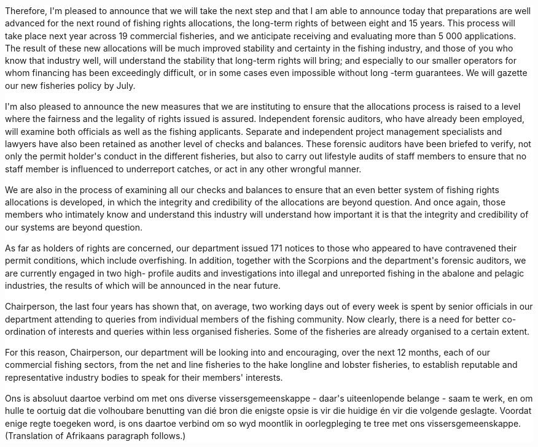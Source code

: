 Therefore, I'm pleased to announce that we will take the next step and  that
I am able to announce today that preparations  are  well  advanced  for  the
next round of fishing rights allocations, the long-term  rights  of  between
eight and 15 years. This  process  will  take  place  next  year  across  19
commercial fisheries, and we anticipate receiving and evaluating  more  than
5 000 applications. The  result  of  these  new  allocations  will  be  much
improved stability and certainty in the fishing industry, and those  of  you
who know that industry well, will understand the  stability  that  long-term
rights will  bring;  and  especially  to  our  smaller  operators  for  whom
financing has been exceedingly difficult, or in some cases  even  impossible
without long -term guarantees. We will gazette our new fisheries  policy  by
July.

I'm also pleased to announce the new measures that  we  are  instituting  to
ensure that the allocations process is raised to a level where the  fairness
and  the  legality  of  rights  issued  is  assured.  Independent   forensic
auditors, who have already been employed, will  examine  both  officials  as
well as the fishing applicants. Separate and independent project  management
specialists and lawyers have also been retained as another level  of  checks
and balances. These forensic auditors have been briefed to verify, not  only
the permit holder's conduct in the different fisheries, but  also  to  carry
out lifestyle audits of staff members to ensure  that  no  staff  member  is
influenced to underreport catches, or act in any other wrongful manner.

We are also in the process of examining  all  our  checks  and  balances  to
ensure  that  an  even  better  system  of  fishing  rights  allocations  is
developed, in which the integrity and credibility  of  the  allocations  are
beyond question. And once again,  those  members  who  intimately  know  and
understand this industry will  understand  how  important  it  is  that  the
integrity and credibility of our systems are beyond question.

As far as holders  of  rights  are  concerned,  our  department  issued  171
notices to those who appeared to have contravened their  permit  conditions,
which include overfishing. In addition, together with the Scorpions and  the
department's forensic auditors,  we  are  currently  engaged  in  two  high-
profile audits and investigations into illegal  and  unreported  fishing  in
the abalone and pelagic industries, the results of which will  be  announced
in the near future.

Chairperson, the last four years has shown that,  on  average,  two  working
days out of every week is  spent  by  senior  officials  in  our  department
attending to queries from individual members of the fishing  community.  Now
clearly, there is a need for better co-ordination of interests  and  queries
within  less  organised  fisheries.  Some  of  the  fisheries  are   already
organised to a certain extent.

For this reason, Chairperson,  our  department  will  be  looking  into  and
encouraging, over the  next  12  months,  each  of  our  commercial  fishing
sectors, from the net and line fisheries to the hake  longline  and  lobster
fisheries, to establish reputable  and  representative  industry  bodies  to
speak for their members' interests.

Ons is absoluut daartoe verbind om met  ons  diverse  vissersgemeenskappe  -
daar's uiteenlopende belange - saam te werk, en om hulle te oortuig dat  die
volhoubare benutting van dié bron die enigste opsie is vir  die  huidige  én
vir die volgende  geslagte.  Voordat  enige  regte  toegeken  word,  is  ons
daartoe verbind om  so  wyd  moontlik  in  oorlegpleging  te  tree  met  ons
vissersgemeenskappe. (Translation of Afrikaans paragraph follows.)
